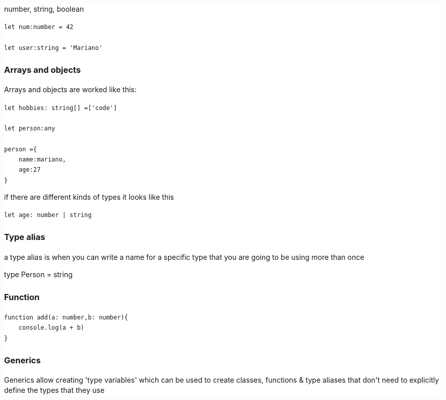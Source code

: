 number, string, boolean
~~~
let num:number = 42

let user:string = 'Mariano'
~~~
### Arrays and objects

Arrays and objects are worked like this:
~~~
let hobbies: string[] =['code']

let person:any

person ={
    name:mariano,
    age:27
}
~~~
if there are different kinds of types it looks like this
~~~
let age: number | string 
~~~
### Type alias

a type alias is when you can write a name for a specific type that you are going to be using more than once

type Person = string

### Function
~~~
function add(a: number,b: number){
    console.log(a + b)
}
~~~
### Generics
Generics allow creating 'type variables' which can be used to create classes, functions & type aliases that don't need to explicitly define the types that they use

